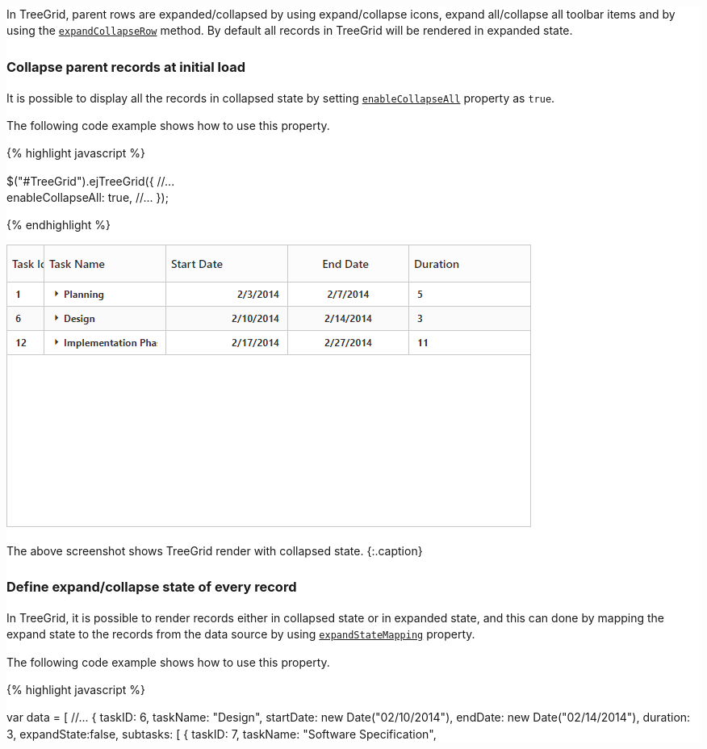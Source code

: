 In TreeGrid, parent rows are expanded/collapsed by using expand/collapse icons, expand all/collapse all toolbar items and by using the [`expandCollapseRow`](https://help.syncfusion.com/api/js/ejtreegrid#methods:expandcollapserow "expandCollapseRow") method. By default all records in TreeGrid will be rendered in expanded state.

### Collapse parent records at initial load

It is possible to display all the records in collapsed state by setting [`enableCollapseAll`](/api/js/ejtreegrid#members:enablecollapseall) property as `true`. 

The following code example shows how to use this property.

{% highlight javascript %}

$("#TreeGrid").ejTreeGrid({
    //...     
    enableCollapseAll: true,
    //...
});

{% endhighlight %}

![](/js/TreeGrid/Rows_images/Rows_img6.png)

The above screenshot shows TreeGrid render with collapsed state.
{:.caption}

###  Define expand/collapse state of every record

In TreeGrid, it is possible to render records either in collapsed state or in expanded state, and this can done by mapping the expand state to the records from the data source by using [`expandStateMapping`](/api/js/ejtreegrid#members:expandstatemapping) property.

The following code example shows how to use this property.

{% highlight javascript %}

var data = [
    //...
    {
         taskID: 6,
         taskName: "Design",
         startDate: new Date("02/10/2014"),
         endDate: new Date("02/14/2014"),
         duration: 3,
         expandState:false,
         subtasks: [
             { 
                 taskID: 7, 
                 taskName: "Software Specification", 